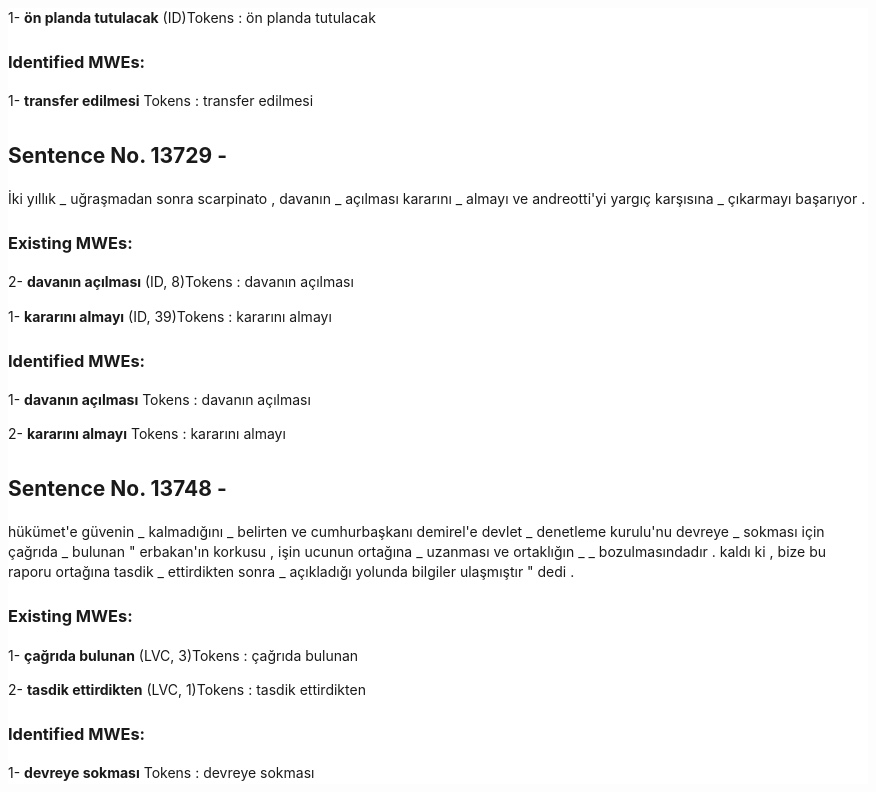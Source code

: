 1- **ön planda tutulacak** (ID)Tokens : 
ön
planda
tutulacak

### Identified MWEs: 
1- **transfer edilmesi** Tokens : 
transfer
edilmesi

## Sentence No. 13729 - 
İki yıllık _ uğraşmadan sonra scarpinato , davanın _ açılması kararını _ almayı ve andreotti'yi yargıç karşısına _ çıkarmayı başarıyor . 
### Existing MWEs: 
2- **davanın açılması** (ID, 8)Tokens : 
davanın
açılması

1- **kararını almayı** (ID, 39)Tokens : 
kararını
almayı

### Identified MWEs: 
1- **davanın açılması** Tokens : 
davanın
açılması

2- **kararını almayı** Tokens : 
kararını
almayı

## Sentence No. 13748 - 
hükümet'e güvenin _ kalmadığını _ belirten ve cumhurbaşkanı demirel'e devlet _ denetleme kurulu'nu devreye _ sokması için çağrıda _ bulunan " erbakan'ın korkusu , işin ucunun ortağına _ uzanması ve ortaklığın _ _ bozulmasındadır . kaldı ki , bize bu raporu ortağına tasdik _ ettirdikten sonra _ açıkladığı yolunda bilgiler ulaşmıştır " dedi . 
### Existing MWEs: 
1- **çağrıda bulunan** (LVC, 3)Tokens : 
çağrıda
bulunan

2- **tasdik ettirdikten** (LVC, 1)Tokens : 
tasdik
ettirdikten

### Identified MWEs: 
1- **devreye sokması** Tokens : 
devreye
sokması
